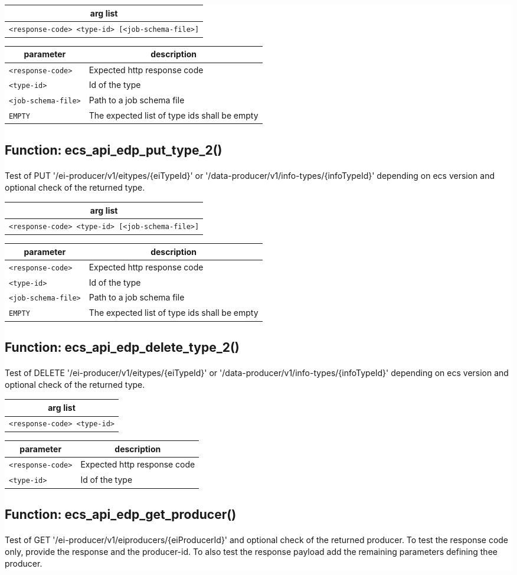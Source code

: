 | arg list |
|--|
| `<response-code> <type-id> [<job-schema-file>]` |

| parameter | description |
| --------- | ----------- |
| `<response-code>` | Expected http response code |
| `<type-id>` | Id of the type  |
| `<job-schema-file>` | Path to a job schema file  |
| `EMPTY` | The expected list of type ids shall be empty  |

## Function: ecs_api_edp_put_type_2() ##

Test of PUT '/ei-producer/v1/eitypes/{eiTypeId}' or '/data-producer/v1/info-types/{infoTypeId}' depending on ecs version and optional check of the returned type.

| arg list |
|--|
| `<response-code> <type-id> [<job-schema-file>]` |

| parameter | description |
| --------- | ----------- |
| `<response-code>` | Expected http response code |
| `<type-id>` | Id of the type  |
| `<job-schema-file>` | Path to a job schema file  |
| `EMPTY` | The expected list of type ids shall be empty  |

## Function: ecs_api_edp_delete_type_2() ##

Test of DELETE '/ei-producer/v1/eitypes/{eiTypeId}' or '/data-producer/v1/info-types/{infoTypeId}' depending on ecs version and optional check of the returned type.

| arg list |
|--|
| `<response-code> <type-id>` |

| parameter | description |
| --------- | ----------- |
| `<response-code>` | Expected http response code |
| `<type-id>` | Id of the type  |

## Function: ecs_api_edp_get_producer() ##

Test of GET '/ei-producer/v1/eiproducers/{eiProducerId}' and optional check of the returned producer.
To test the response code only, provide the response and the producer-id.
To also test the response payload add the remaining parameters defining thee producer.
